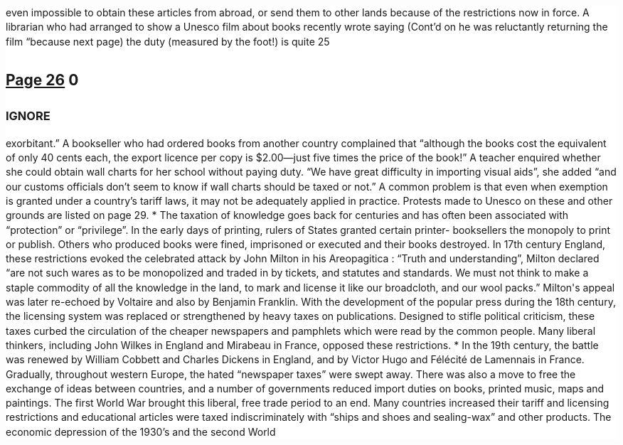 even impossible to obtain these articles from abroad, or send 
them to other lands because of the restrictions now in force. 
A librarian who had arranged to show a 
Unesco film about books recently wrote saying (Cont’d on 
he was reluctantly returning the film “because next page) 
the duty (measured by the foot!) is quite 
25

## [Page 26](068778engo.pdf#page=26) 0

### IGNORE

  
  
 
 
    
  
 
exorbitant.” A bookseller who had ordered books from 
another country complained that “although the books cost 
the equivalent of only 40 cents each, the export licence per 
copy is $2.00—just five times the price of the book!” A 
teacher enquired whether she could obtain wall charts for 
her school without paying duty. “We have great difficulty in 
importing visual aids”, she added “and our customs officials 
don’t seem to know if wall charts should be taxed or not.” 
A common problem is that even when exemption is granted 
under a country’s tariff laws, it may not be adequately applied 
in practice. Protests made to Unesco on these and other 
grounds are listed on page 29. 
* 
The taxation of knowledge goes back for centuries and has 
often been associated with “protection” or “privilege”. In the 
early days of printing, rulers of States granted certain printer- 
booksellers the monopoly to print or publish. Others who 
produced books were fined, imprisoned or executed and their 
books destroyed. 
In 17th century England, these restrictions evoked the 
celebrated attack by John Milton in his Areopagitica : “Truth 
and understanding”, Milton declared “are not such wares as 
to be monopolized and traded in by tickets, and statutes and 
standards. We must not think to make a staple commodity 
of all the knowledge in the land, to mark and license it like 
our broadcloth, and our wool packs.” Milton's appeal was 
later re-echoed by Voltaire and also by Benjamin Franklin. 
With the development of the popular press during the 18th 
century, the licensing system was replaced or strengthened 
by heavy taxes on publications. Designed to stifle political 
criticism, these taxes curbed the circulation of the cheaper 
newspapers and pamphlets which were read by the common 
people. Many liberal thinkers, including John Wilkes in 
England and Mirabeau in France, opposed these restrictions. 
* 
In the 19th century, the battle was renewed by William 
Cobbett and Charles Dickens in England, and by Victor Hugo 
and Félécité de Lamennais in France. Gradually, throughout 
western Europe, the hated “newspaper taxes” were swept 
away. There was also a move to free the exchange of ideas 
between countries, and a number of governments reduced 
import duties on books, printed music, maps and paintings. 
The first World War brought this liberal, free trade period 
to an end. Many countries increased their tariff and licensing 
restrictions and educational articles were taxed indiscriminately 
with “ships and shoes and sealing-wax” and other products. 
The economic depression of the 1930’s and the second World 